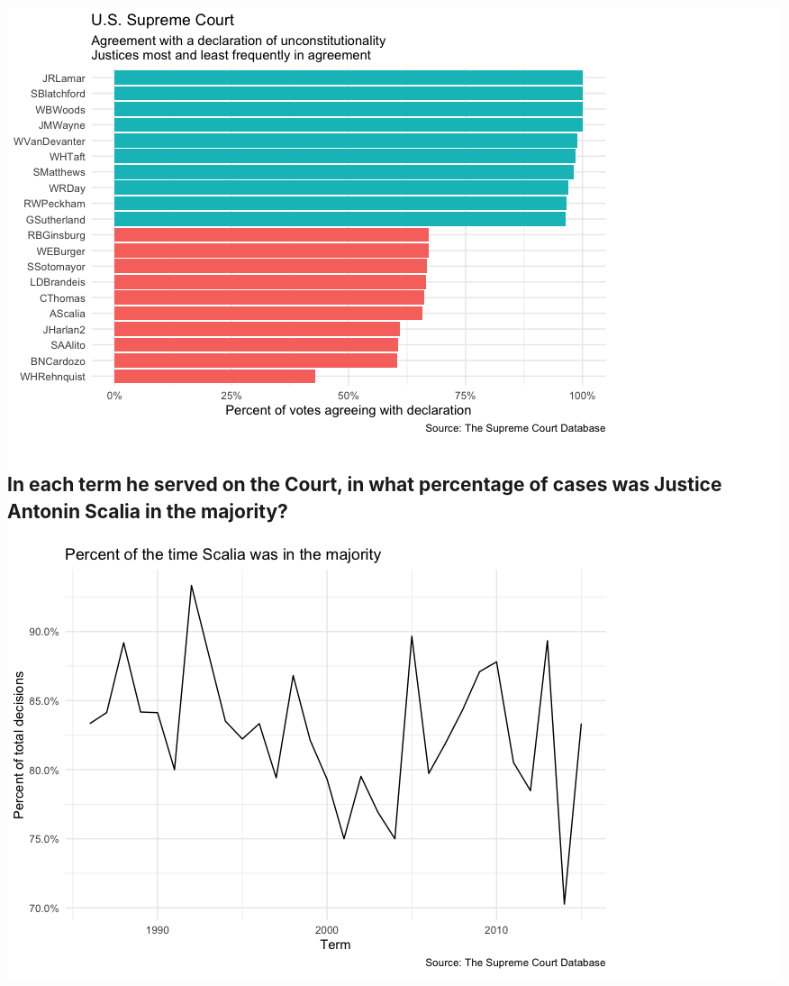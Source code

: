 ![](scotus_solution_files/figure-gfm/justices-uncon-1.png)

## In each term he served on the Court, in what percentage of cases was Justice Antonin Scalia in the majority?

![](scotus_solution_files/figure-gfm/scalia-1.png)
